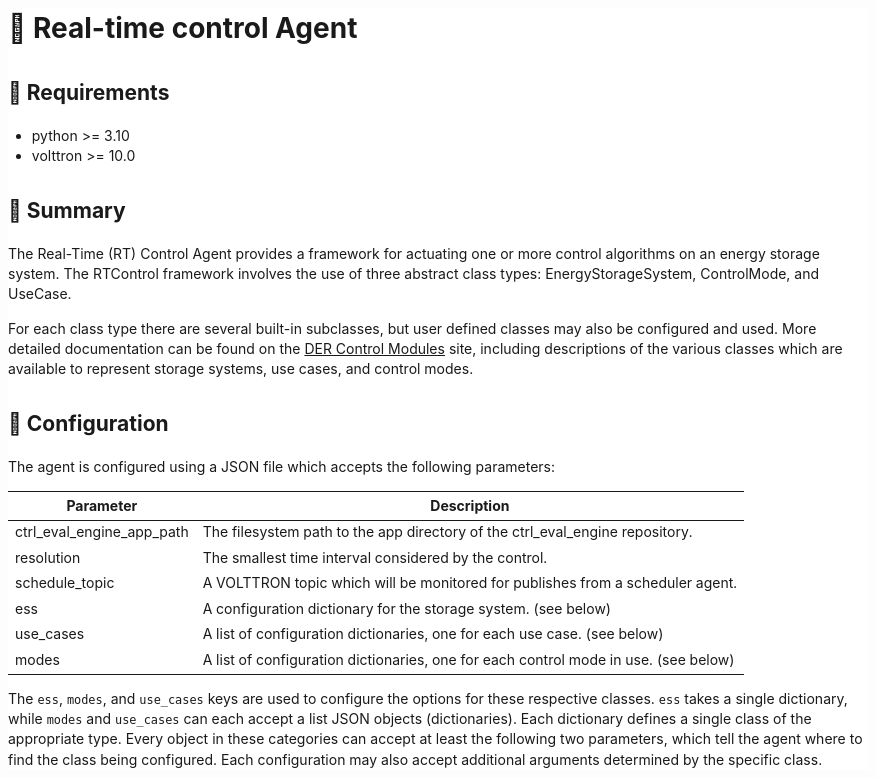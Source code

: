 # 🔋 Real-time control Agent

[//]: # (![Eclipse VOLTTRON 11.0.0rc1]&#40;https://img.shields.io/badge/Eclipse%20VOLTTRON-11.0.0rc1-red.svg&#41;)

[//]: # (![Python 3.10]&#40;https://img.shields.io/badge/python-3.10-blue.svg&#41;)

[//]: # (![Python 3.11]&#40;https://img.shields.io/badge/python-3.11-blue.svg&#41;)

[//]: # ([![pypi version]&#40;https://img.shields.io/pypi/v/volttron-interoperability.svg&#41;]&#40;https://pypi.org/project/volttron-interoperability/&#41;)

[//]: # ()
[//]: # (Main branch tests:&nbsp;&nbsp;&nbsp;&nbsp;&nbsp;&nbsp;&nbsp; [![Main Branch Passing?]&#40;https://github.com/eclipse-volttron/volttron-interoperability/actions/workflows/run-tests.yml/badge.svg?branch=main&#41;]&#40;https://github.com/eclipse-volttron/volttron-interoperability/actions/workflows/run-tests.yml&#41;)

[//]: # ()
[//]: # (Develop branch tests:&nbsp;&nbsp; [![Develop Branch Passing?]&#40;https://github.com/eclipse-volttron/volttron-interoperability/actions/workflows/run-tests.yml/badge.svg?branch=develop&#41;]&#40;https://github.com/eclipse-volttron/volttron-interoperability/actions/workflows/run-tests.yml&#41;)


## 🔋 Requirements

* python >= 3.10
* volttron >= 10.0 

## 🔋 Summary

The Real-Time (RT) Control Agent provides a framework for actuating one or more control algorithms
on an energy storage system. The RTControl framework involves the use of three abstract class types:
EnergyStorageSystem, ControlMode, and UseCase.

For each class type there are several built-in subclasses, but user defined classes may also be configured and used.
More detailed documentation can be found on the [DER Control Modules](https://der-control-modules.github.io/) site,
including descriptions of the various classes which are available to represent storage systems,
use cases, and control modes.

## 🔋 Configuration

The agent is configured using a JSON file which accepts the following parameters:

| Parameter                 | Description                                                                         |
|---------------------------|-------------------------------------------------------------------------------------|
| ctrl_eval_engine_app_path | The filesystem path to the app directory of the ctrl_eval_engine repository.        |
| resolution                | The smallest time interval considered by the control.                               |
| schedule_topic            | A VOLTTRON topic which will be monitored for publishes from a scheduler agent.      |
 | ess                       | A configuration dictionary for the storage system. (see below)                      |
| use_cases                 | A list of configuration dictionaries, one for each use case. (see below)            |
 | modes                     | A list of configuration dictionaries, one for each control mode in use. (see below) |

The `ess`, `modes`, and `use_cases` keys are used to configure the options for these respective classes.
`ess` takes a single dictionary, while `modes` and `use_cases` can each accept a list JSON objects (dictionaries).
Each dictionary defines a single class of the appropriate type. Every object in these categories can accept at least
the following two parameters, which tell the agent where to find the class being configured.
Each configuration may also accept additional arguments determined by the specific class.
